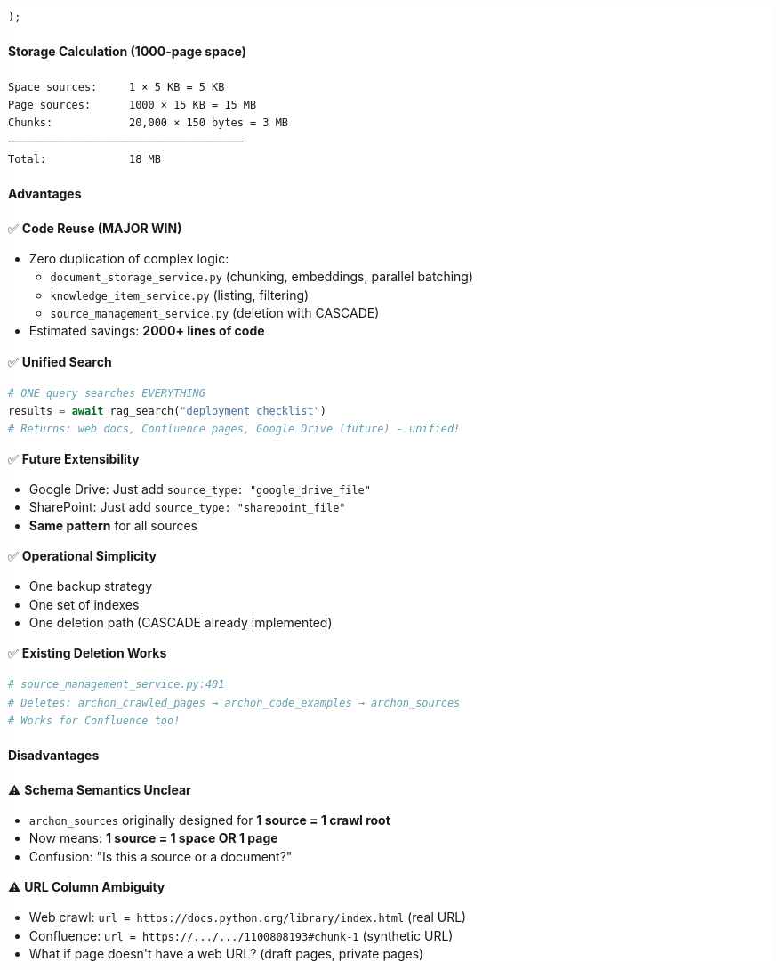 ```sql
);
```

#### Storage Calculation (1000-page space)

```
Space sources:     1 × 5 KB = 5 KB
Page sources:      1000 × 15 KB = 15 MB
Chunks:            20,000 × 150 bytes = 3 MB
─────────────────────────────────────
Total:             18 MB
```

#### Advantages

✅ **Code Reuse (MAJOR WIN)**
- Zero duplication of complex logic:
  - `document_storage_service.py` (chunking, embeddings, parallel batching)
  - `knowledge_item_service.py` (listing, filtering)
  - `source_management_service.py` (deletion with CASCADE)
- Estimated savings: **2000+ lines of code**

✅ **Unified Search**
```python
# ONE query searches EVERYTHING
results = await rag_search("deployment checklist")
# Returns: web docs, Confluence pages, Google Drive (future) - unified!
```

✅ **Future Extensibility**
- Google Drive: Just add `source_type: "google_drive_file"`
- SharePoint: Just add `source_type: "sharepoint_file"`
- **Same pattern** for all sources

✅ **Operational Simplicity**
- One backup strategy
- One set of indexes
- One deletion path (CASCADE already implemented)

✅ **Existing Deletion Works**
```python
# source_management_service.py:401
# Deletes: archon_crawled_pages → archon_code_examples → archon_sources
# Works for Confluence too!
```

#### Disadvantages

⚠️ **Schema Semantics Unclear**
- `archon_sources` originally designed for **1 source = 1 crawl root**
- Now means: **1 source = 1 space OR 1 page**
- Confusion: "Is this a source or a document?"

⚠️ **URL Column Ambiguity**
- Web crawl: `url = https://docs.python.org/library/index.html` (real URL)
- Confluence: `url = https://.../.../1100808193#chunk-1` (synthetic URL)
- What if page doesn't have a web URL? (draft pages, private pages)
